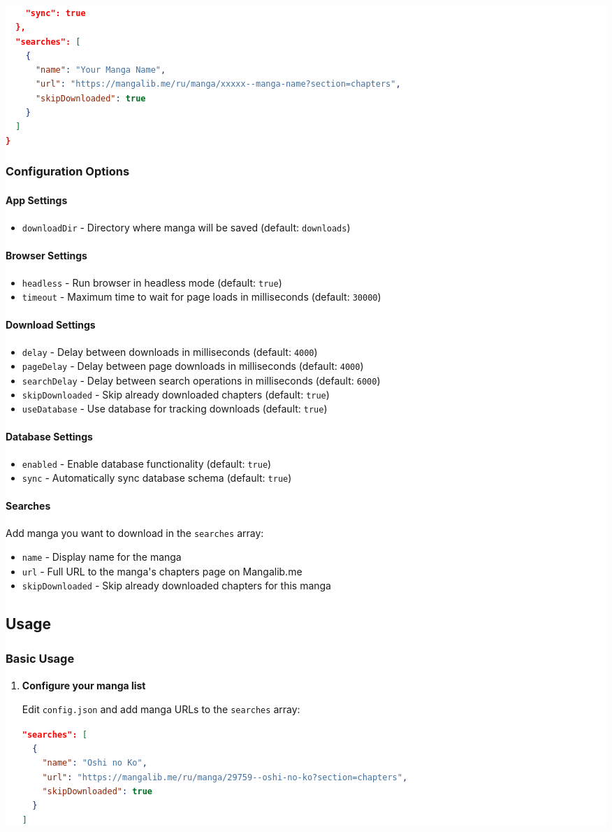 ```json
    "sync": true
  },
  "searches": [
    {
      "name": "Your Manga Name",
      "url": "https://mangalib.me/ru/manga/xxxxx--manga-name?section=chapters",
      "skipDownloaded": true
    }
  ]
}
```

### Configuration Options

#### App Settings
- `downloadDir` - Directory where manga will be saved (default: `downloads`)

#### Browser Settings
- `headless` - Run browser in headless mode (default: `true`)
- `timeout` - Maximum time to wait for page loads in milliseconds (default: `30000`)

#### Download Settings
- `delay` - Delay between downloads in milliseconds (default: `4000`)
- `pageDelay` - Delay between page downloads in milliseconds (default: `4000`)
- `searchDelay` - Delay between search operations in milliseconds (default: `6000`)
- `skipDownloaded` - Skip already downloaded chapters (default: `true`)
- `useDatabase` - Use database for tracking downloads (default: `true`)

#### Database Settings
- `enabled` - Enable database functionality (default: `true`)
- `sync` - Automatically sync database schema (default: `true`)

#### Searches
Add manga you want to download in the `searches` array:
- `name` - Display name for the manga
- `url` - Full URL to the manga's chapters page on Mangalib.me
- `skipDownloaded` - Skip already downloaded chapters for this manga

## Usage

### Basic Usage

1. **Configure your manga list**
   
   Edit `config.json` and add manga URLs to the `searches` array:
   ```json
   "searches": [
     {
       "name": "Oshi no Ko",
       "url": "https://mangalib.me/ru/manga/29759--oshi-no-ko?section=chapters",
       "skipDownloaded": true
     }
   ]
   ```
